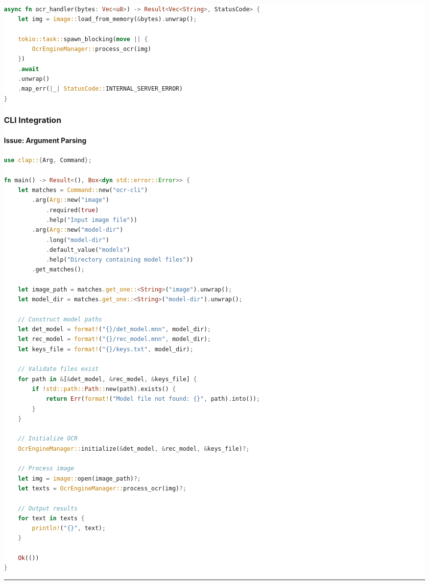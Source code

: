 ```rust
async fn ocr_handler(bytes: Vec<u8>) -> Result<Vec<String>, StatusCode> {
    let img = image::load_from_memory(&bytes).unwrap();

    tokio::task::spawn_blocking(move || {
        OcrEngineManager::process_ocr(img)
    })
    .await
    .unwrap()
    .map_err(|_| StatusCode::INTERNAL_SERVER_ERROR)
}
```

### CLI Integration

#### Issue: Argument Parsing

```rust
use clap::{Arg, Command};

fn main() -> Result<(), Box<dyn std::error::Error>> {
    let matches = Command::new("ocr-cli")
        .arg(Arg::new("image")
            .required(true)
            .help("Input image file"))
        .arg(Arg::new("model-dir")
            .long("model-dir")
            .default_value("models")
            .help("Directory containing model files"))
        .get_matches();

    let image_path = matches.get_one::<String>("image").unwrap();
    let model_dir = matches.get_one::<String>("model-dir").unwrap();

    // Construct model paths
    let det_model = format!("{}/det_model.mnn", model_dir);
    let rec_model = format!("{}/rec_model.mnn", model_dir);
    let keys_file = format!("{}/keys.txt", model_dir);

    // Validate files exist
    for path in &[&det_model, &rec_model, &keys_file] {
        if !std::path::Path::new(path).exists() {
            return Err(format!("Model file not found: {}", path).into());
        }
    }

    // Initialize OCR
    OcrEngineManager::initialize(&det_model, &rec_model, &keys_file)?;

    // Process image
    let img = image::open(image_path)?;
    let texts = OcrEngineManager::process_ocr(img)?;

    // Output results
    for text in texts {
        println!("{}", text);
    }

    Ok(())
}
```

---